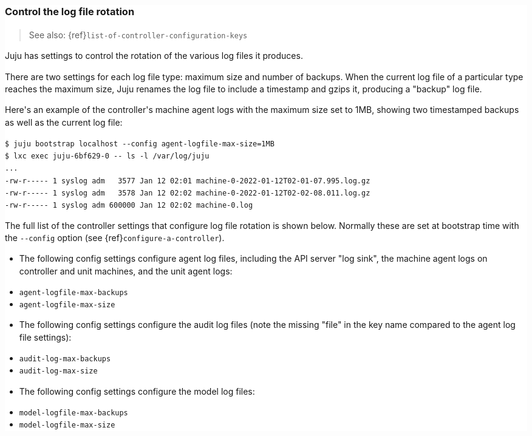 
### Control the log file rotation

> See also: {ref}`list-of-controller-configuration-keys`

Juju has settings to control the rotation of the various log files it produces.

There are two settings for each log file type: maximum size and number of backups. When the current log file of a particular type reaches the maximum size, Juju renames the log file to include a timestamp and gzips it, producing a "backup" log file.

Here's an example of the controller's machine agent logs with the maximum size set to 1MB, showing two timestamped backups as well as the current log file:

```text
$ juju bootstrap localhost --config agent-logfile-max-size=1MB
$ lxc exec juju-6bf629-0 -- ls -l /var/log/juju
...
-rw-r----- 1 syslog adm   3577 Jan 12 02:01 machine-0-2022-01-12T02-01-07.995.log.gz
-rw-r----- 1 syslog adm   3578 Jan 12 02:02 machine-0-2022-01-12T02-02-08.011.log.gz
-rw-r----- 1 syslog adm 600000 Jan 12 02:02 machine-0.log
```

The full list of the controller settings that configure log file rotation is shown below. Normally these are set at bootstrap time with the `--config` option (see {ref}`configure-a-controller`).

- The following config settings configure agent log files, including the API server "log sink", the machine agent logs on controller and unit machines, and the unit agent logs:

* `agent-logfile-max-backups`
* `agent-logfile-max-size`


- The following config settings configure the audit log files (note the missing "file" in the key name compared to the agent log file settings):

* `audit-log-max-backups`
* `audit-log-max-size`


- The following config settings configure the model log files:

* `model-logfile-max-backups`
* `model-logfile-max-size`

